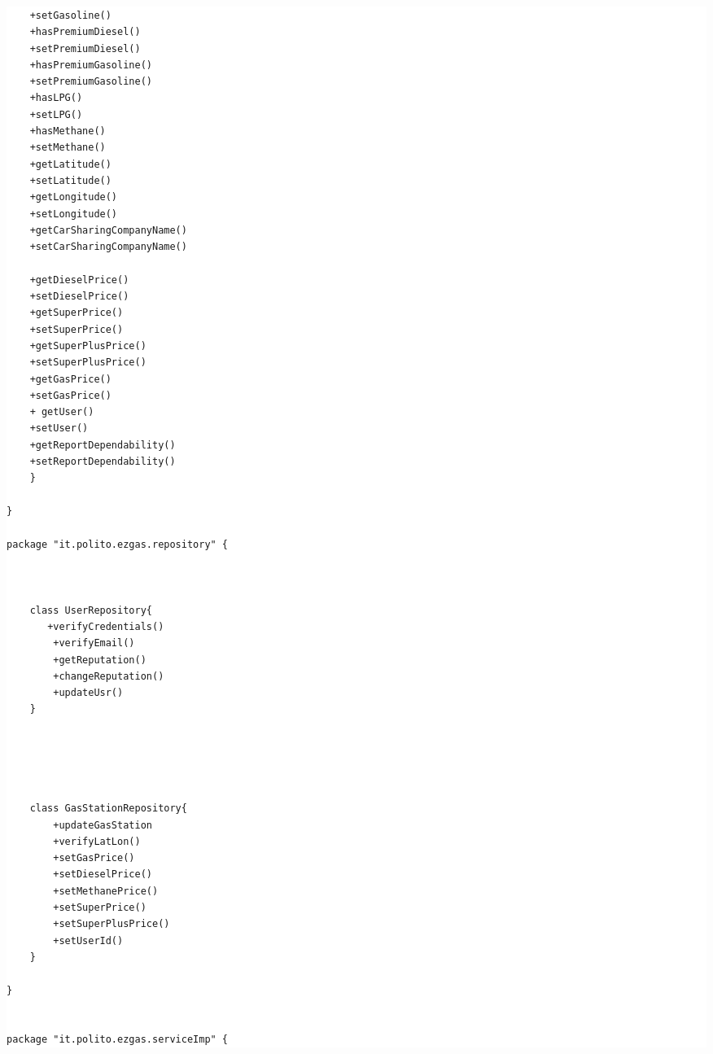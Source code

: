 ```plantuml
    +setGasoline()
    +hasPremiumDiesel()
    +setPremiumDiesel()
    +hasPremiumGasoline()
    +setPremiumGasoline()
    +hasLPG()
    +setLPG()
    +hasMethane()
    +setMethane()
    +getLatitude()
    +setLatitude()
    +getLongitude()
    +setLongitude()
    +getCarSharingCompanyName()
    +setCarSharingCompanyName()

    +getDieselPrice() 
	+setDieselPrice()
	+getSuperPrice()
    +setSuperPrice() 
	+getSuperPlusPrice()
    +setSuperPlusPrice()
    +getGasPrice()
    +setGasPrice()
    + getUser() 
	+setUser()  
    +getReportDependability()
    +setReportDependability()
    }

}

package "it.polito.ezgas.repository" {
    


    class UserRepository{
       +verifyCredentials()
        +verifyEmail()
        +getReputation()
        +changeReputation()
        +updateUsr()
    }





    class GasStationRepository{
        +updateGasStation
        +verifyLatLon()
        +setGasPrice()
        +setDieselPrice()
        +setMethanePrice()
        +setSuperPrice()
        +setSuperPlusPrice()
        +setUserId()
    }

}


package "it.polito.ezgas.serviceImp" {
```